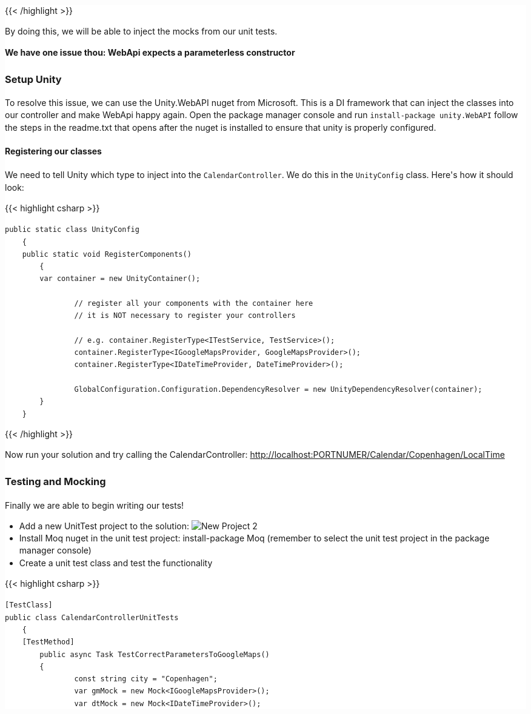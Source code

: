  {{< /highlight >}}
 
By doing this, we will be able to inject the mocks from our unit tests.

**We have one issue thou: WebApi expects a parameterless constructor**

### Setup Unity
To resolve this issue, we can use the Unity.WebAPI nuget from Microsoft. This is a DI framework that can inject the classes into our controller and make WebApi happy again.
Open the package manager console and run `install-package unity.WebAPI` follow the steps in the readme.txt that opens after the nuget is installed to ensure that unity is properly configured.

#### Registering our classes
We need to tell Unity which type to inject into the `CalendarController`. We do this in the `UnityConfig` class. Here's how it should look:

 {{< highlight 	csharp >}}
 
	public static class UnityConfig
    	{
       	public static void RegisterComponents()
        	{
			var container = new UnityContainer();
            
            		// register all your components with the container here
            		// it is NOT necessary to register your controllers
            
            		// e.g. container.RegisterType<ITestService, TestService>();
            		container.RegisterType<IGoogleMapsProvider, GoogleMapsProvider>();
            		container.RegisterType<IDateTimeProvider, DateTimeProvider>();

            		GlobalConfiguration.Configuration.DependencyResolver = new UnityDependencyResolver(container);
        	}
    	}
 
 {{< /highlight >}}

Now run your solution and try calling the CalendarController: [http://localhost:PORTNUMER/Calendar/Copenhagen/LocalTime](http://localhost:PORTNUMBER/Calendar/Copenhagen/LocalTime)

### Testing and Mocking
Finally we are able to begin writing our tests!

* Add a new UnitTest project to the solution: ![New Project 2](http://systemout.net/images/WebApiRestService/NewUnitTestProject.png)
* Install Moq nuget in the unit test project: install-package Moq (remember to select the unit test project in the package manager console)
* Create a unit test class and test the functionality

 {{< highlight 	csharp >}}
 
   	[TestClass]
   	public class CalendarControllerUnitTests
    	{
       	[TestMethod]
        	public async Task TestCorrectParametersToGoogleMaps()
        	{
            		const string city = "Copenhagen";
            		var gmMock = new Mock<IGoogleMapsProvider>();
            		var dtMock = new Mock<IDateTimeProvider>();
